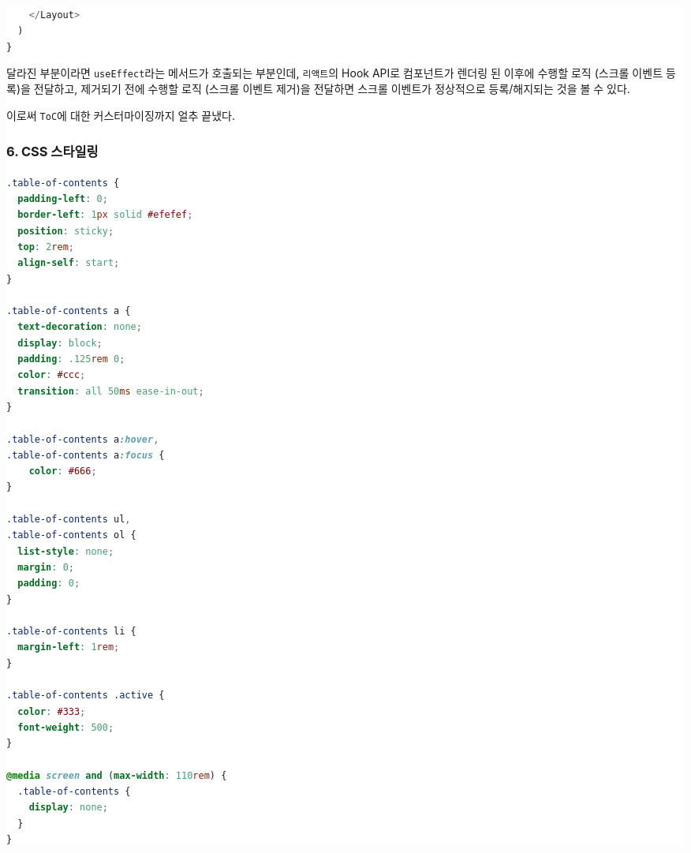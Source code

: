 ```javascript
    </Layout>
  )
}
```

달라진 부분이라면 `useEffect`라는 메서드가 호출되는 부분인데, `리액트`의 Hook API로 컴포넌트가 렌더링 된 이후에 수행할 로직 (스크롤 이벤트 등록)을 전달하고, 제거되기 전에 수행할 로직 (스크롤 이벤트 제거)을 전달하면 스크롤 이벤트가 정상적으로 등록/해지되는 것을 볼 수 있다.

이로써 `ToC`에 대한 커스터마이징까지 얼추 끝냈다.

### 6. CSS 스타일링

```css
.table-of-contents {
  padding-left: 0;
  border-left: 1px solid #efefef;
  position: sticky;
  top: 2rem;
  align-self: start;
}

.table-of-contents a {
  text-decoration: none;
  display: block;
  padding: .125rem 0;
  color: #ccc;
  transition: all 50ms ease-in-out;
}

.table-of-contents a:hover,
.table-of-contents a:focus {
    color: #666;
}

.table-of-contents ul,
.table-of-contents ol {
  list-style: none;
  margin: 0;
  padding: 0;
}

.table-of-contents li {
  margin-left: 1rem;
}

.table-of-contents .active {
  color: #333;
  font-weight: 500;
}

@media screen and (max-width: 110rem) {
  .table-of-contents {
    display: none;
  }
}
```
